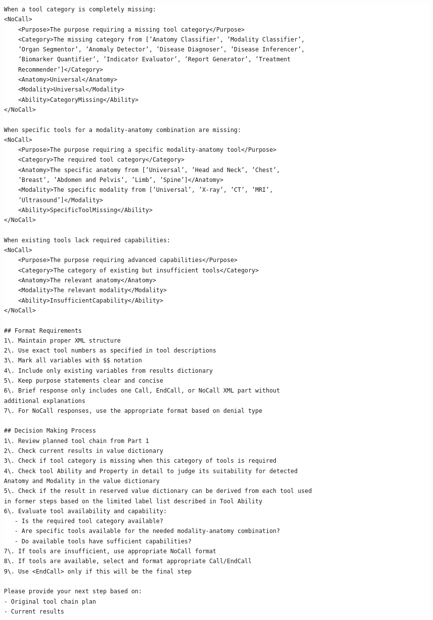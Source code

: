 ```
When a tool category is completely missing:
<NoCall>
    <Purpose>The purpose requiring a missing tool category</Purpose>
    <Category>The missing category from [’Anatomy Classifier’, ’Modality Classifier’,
    ’Organ Segmentor’, ’Anomaly Detector’, ’Disease Diagnoser’, ’Disease Inferencer’,
    ’Biomarker Quantifier’, ’Indicator Evaluator’, ’Report Generator’, ’Treatment
    Recommender’]</Category>
    <Anatomy>Universal</Anatomy>
    <Modality>Universal</Modality>
    <Ability>CategoryMissing</Ability>
</NoCall>

When specific tools for a modality-anatomy combination are missing:
<NoCall>
    <Purpose>The purpose requiring a specific modality-anatomy tool</Purpose>
    <Category>The required tool category</Category>
    <Anatomy>The specific anatomy from [’Universal’, ’Head and Neck’, ’Chest’,
    ’Breast’, ’Abdomen and Pelvis’, ’Limb’, ’Spine’]</Anatomy>
    <Modality>The specific modality from [’Universal’, ’X-ray’, ’CT’, ’MRI’,
    ’Ultrasound’]</Modality>
    <Ability>SpecificToolMissing</Ability>
</NoCall>

When existing tools lack required capabilities:
<NoCall>
    <Purpose>The purpose requiring advanced capabilities</Purpose>
    <Category>The category of existing but insufficient tools</Category>
    <Anatomy>The relevant anatomy</Anatomy>
    <Modality>The relevant modality</Modality>
    <Ability>InsufficientCapability</Ability>
</NoCall>

## Format Requirements
1\. Maintain proper XML structure
2\. Use exact tool numbers as specified in tool descriptions
3\. Mark all variables with $$ notation
4\. Include only existing variables from results dictionary
5\. Keep purpose statements clear and concise
6\. Brief response only includes one Call, EndCall, or NoCall XML part without
additional explanations
7\. For NoCall responses, use the appropriate format based on denial type

## Decision Making Process
1\. Review planned tool chain from Part 1
2\. Check current results in value dictionary
3\. Check if tool category is missing when this category of tools is required
4\. Check tool Ability and Property in detail to judge its suitability for detected
Anatomy and Modality in the value dictionary
5\. Check if the result in reserved value dictionary can be derived from each tool used
in former steps based on the limited label list described in Tool Ability
6\. Evaluate tool availability and capability:
   - Is the required tool category available?
   - Are specific tools available for the needed modality-anatomy combination?
   - Do available tools have sufficient capabilities?
7\. If tools are insufficient, use appropriate NoCall format
8\. If tools are available, select and format appropriate Call/EndCall
9\. Use <EndCall> only if this will be the final step

Please provide your next step based on:
- Original tool chain plan
- Current results
